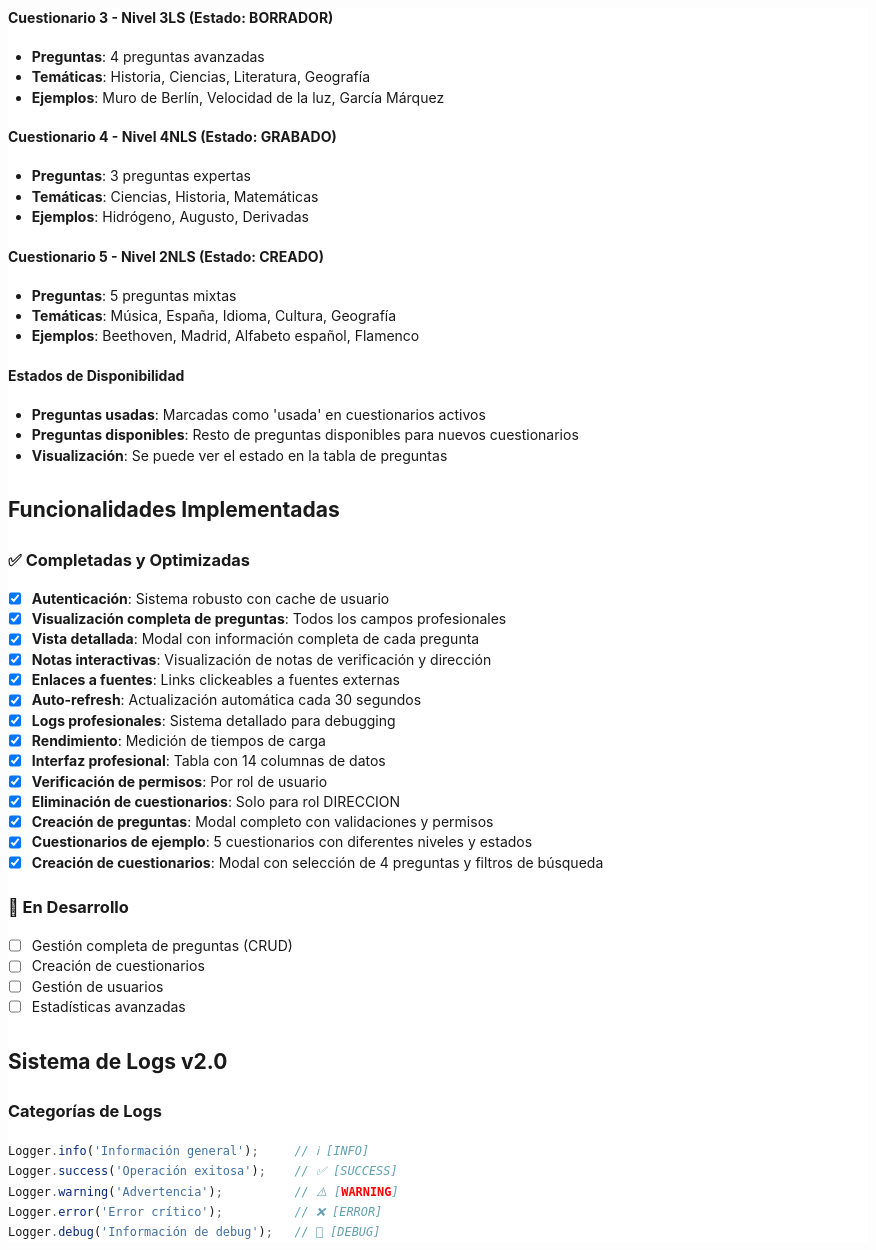 #### Cuestionario 3 - Nivel 3LS (Estado: BORRADOR)
- **Preguntas**: 4 preguntas avanzadas
- **Temáticas**: Historia, Ciencias, Literatura, Geografía
- **Ejemplos**: Muro de Berlín, Velocidad de la luz, García Márquez

#### Cuestionario 4 - Nivel 4NLS (Estado: GRABADO)
- **Preguntas**: 3 preguntas expertas
- **Temáticas**: Ciencias, Historia, Matemáticas
- **Ejemplos**: Hidrógeno, Augusto, Derivadas

#### Cuestionario 5 - Nivel 2NLS (Estado: CREADO)
- **Preguntas**: 5 preguntas mixtas
- **Temáticas**: Música, España, Idioma, Cultura, Geografía
- **Ejemplos**: Beethoven, Madrid, Alfabeto español, Flamenco

#### Estados de Disponibilidad
- **Preguntas usadas**: Marcadas como 'usada' en cuestionarios activos
- **Preguntas disponibles**: Resto de preguntas disponibles para nuevos cuestionarios
- **Visualización**: Se puede ver el estado en la tabla de preguntas

## Funcionalidades Implementadas

### ✅ Completadas y Optimizadas
- [x] **Autenticación**: Sistema robusto con cache de usuario
- [x] **Visualización completa de preguntas**: Todos los campos profesionales
- [x] **Vista detallada**: Modal con información completa de cada pregunta
- [x] **Notas interactivas**: Visualización de notas de verificación y dirección
- [x] **Enlaces a fuentes**: Links clickeables a fuentes externas
- [x] **Auto-refresh**: Actualización automática cada 30 segundos
- [x] **Logs profesionales**: Sistema detallado para debugging
- [x] **Rendimiento**: Medición de tiempos de carga
- [x] **Interfaz profesional**: Tabla con 14 columnas de datos
- [x] **Verificación de permisos**: Por rol de usuario
- [x] **Eliminación de cuestionarios**: Solo para rol DIRECCION
- [x] **Creación de preguntas**: Modal completo con validaciones y permisos
- [x] **Cuestionarios de ejemplo**: 5 cuestionarios con diferentes niveles y estados
- [x] **Creación de cuestionarios**: Modal con selección de 4 preguntas y filtros de búsqueda

### 🚧 En Desarrollo
- [ ] Gestión completa de preguntas (CRUD)
- [ ] Creación de cuestionarios
- [ ] Gestión de usuarios
- [ ] Estadísticas avanzadas

## Sistema de Logs v2.0

### Categorías de Logs
```javascript
Logger.info('Información general');     // ℹ️ [INFO]
Logger.success('Operación exitosa');    // ✅ [SUCCESS]
Logger.warning('Advertencia');          // ⚠️ [WARNING]
Logger.error('Error crítico');          // ❌ [ERROR]
Logger.debug('Información de debug');   // 🔧 [DEBUG]
```
